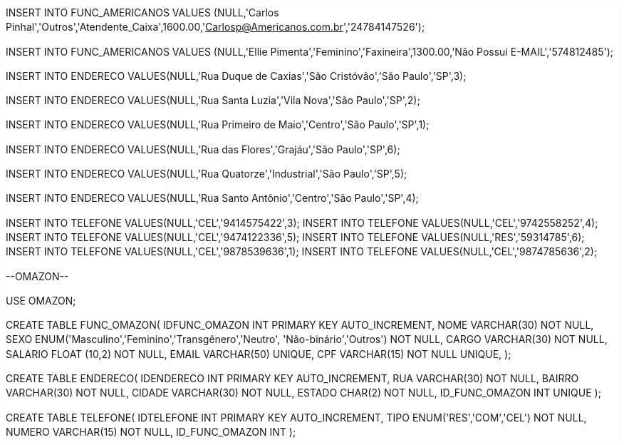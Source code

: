 INSERT INTO FUNC_AMERICANOS VALUES
(NULL,'Carlos Pinhal','Outros','Atendente_Caixa',1600.00,'Carlosp@Americanos.com.br','24784147526');

INSERT INTO FUNC_AMERICANOS VALUES
(NULL,'Ellie Pimenta','Feminino','Faxineira',1300.00,'Não Possui E-MAIL','574812485');

INSERT INTO ENDERECO VALUES(NULL,'Rua Duque de Caxias','São Cristóvão','São Paulo','SP',3);

INSERT INTO ENDERECO VALUES(NULL,'Rua Santa Luzia','Vila Nova','São Paulo','SP',2);

INSERT INTO ENDERECO VALUES(NULL,'Rua Primeiro de Maio','Centro','São Paulo','SP',1);

INSERT INTO ENDERECO VALUES(NULL,'Rua das Flores','Grajáu','São Paulo','SP',6);

INSERT INTO ENDERECO VALUES(NULL,'Rua Quatorze','Industrial','São Paulo','SP',5);

INSERT INTO ENDERECO VALUES(NULL,'Rua Santo Antônio','Centro','São Paulo','SP',4);

INSERT INTO TELEFONE VALUES(NULL,'CEL','9414575422',3);
INSERT INTO TELEFONE VALUES(NULL,'CEL','9742558252',4);
INSERT INTO TELEFONE VALUES(NULL,'CEL','9474122336',5);
INSERT INTO TELEFONE VALUES(NULL,'RES','59314785',6);
INSERT INTO TELEFONE VALUES(NULL,'CEL','9878539636',1);
INSERT INTO TELEFONE VALUES(NULL,'CEL','9874785636',2);

--OMAZON--

USE OMAZON;


CREATE TABLE FUNC_OMAZON(
            IDFUNC_OMAZON INT PRIMARY KEY AUTO_INCREMENT,
            NOME VARCHAR(30) NOT NULL,
            SEXO ENUM('Masculino','Feminino','Transgênero','Neutro',
'Não-binário','Outros') NOT NULL,
            CARGO VARCHAR(30) NOT NULL,
            SALARIO FLOAT (10,2) NOT NULL,
            EMAIL VARCHAR(50) UNIQUE,
            CPF VARCHAR(15) NOT NULL UNIQUE,
);

CREATE TABLE ENDERECO(
            IDENDERECO INT PRIMARY KEY AUTO_INCREMENT, 
	     RUA VARCHAR(30) NOT NULL,
	     BAIRRO VARCHAR(30) NOT NULL,
	     CIDADE VARCHAR(30) NOT NULL,
	     ESTADO CHAR(2) NOT NULL,
             ID_FUNC_OMAZON INT UNIQUE
);
           
CREATE TABLE TELEFONE(
	   IDTELEFONE INT PRIMARY KEY AUTO_INCREMENT, 
	     TIPO ENUM('RES','COM','CEL') NOT NULL,
	     NUMERO VARCHAR(15) NOT NULL,
	     ID_FUNC_OMAZON INT
);

